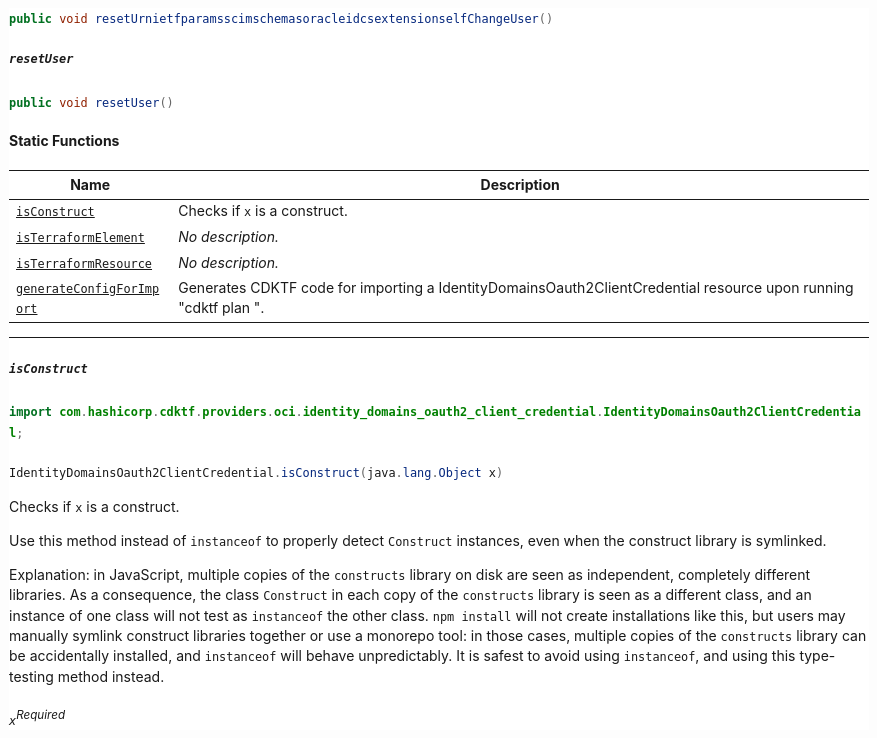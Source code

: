 ```java
public void resetUrnietfparamsscimschemasoracleidcsextensionselfChangeUser()
```

##### `resetUser` <a name="resetUser" id="rhizo-co-terraform-provider-oci.identityDomainsOauth2ClientCredential.IdentityDomainsOauth2ClientCredential.resetUser"></a>

```java
public void resetUser()
```

#### Static Functions <a name="Static Functions" id="Static Functions"></a>

| **Name** | **Description** |
| --- | --- |
| <code><a href="#rhizo-co-terraform-provider-oci.identityDomainsOauth2ClientCredential.IdentityDomainsOauth2ClientCredential.isConstruct">isConstruct</a></code> | Checks if `x` is a construct. |
| <code><a href="#rhizo-co-terraform-provider-oci.identityDomainsOauth2ClientCredential.IdentityDomainsOauth2ClientCredential.isTerraformElement">isTerraformElement</a></code> | *No description.* |
| <code><a href="#rhizo-co-terraform-provider-oci.identityDomainsOauth2ClientCredential.IdentityDomainsOauth2ClientCredential.isTerraformResource">isTerraformResource</a></code> | *No description.* |
| <code><a href="#rhizo-co-terraform-provider-oci.identityDomainsOauth2ClientCredential.IdentityDomainsOauth2ClientCredential.generateConfigForImport">generateConfigForImport</a></code> | Generates CDKTF code for importing a IdentityDomainsOauth2ClientCredential resource upon running "cdktf plan <stack-name>". |

---

##### `isConstruct` <a name="isConstruct" id="rhizo-co-terraform-provider-oci.identityDomainsOauth2ClientCredential.IdentityDomainsOauth2ClientCredential.isConstruct"></a>

```java
import com.hashicorp.cdktf.providers.oci.identity_domains_oauth2_client_credential.IdentityDomainsOauth2ClientCredential;

IdentityDomainsOauth2ClientCredential.isConstruct(java.lang.Object x)
```

Checks if `x` is a construct.

Use this method instead of `instanceof` to properly detect `Construct`
instances, even when the construct library is symlinked.

Explanation: in JavaScript, multiple copies of the `constructs` library on
disk are seen as independent, completely different libraries. As a
consequence, the class `Construct` in each copy of the `constructs` library
is seen as a different class, and an instance of one class will not test as
`instanceof` the other class. `npm install` will not create installations
like this, but users may manually symlink construct libraries together or
use a monorepo tool: in those cases, multiple copies of the `constructs`
library can be accidentally installed, and `instanceof` will behave
unpredictably. It is safest to avoid using `instanceof`, and using
this type-testing method instead.

###### `x`<sup>Required</sup> <a name="x" id="rhizo-co-terraform-provider-oci.identityDomainsOauth2ClientCredential.IdentityDomainsOauth2ClientCredential.isConstruct.parameter.x"></a>
